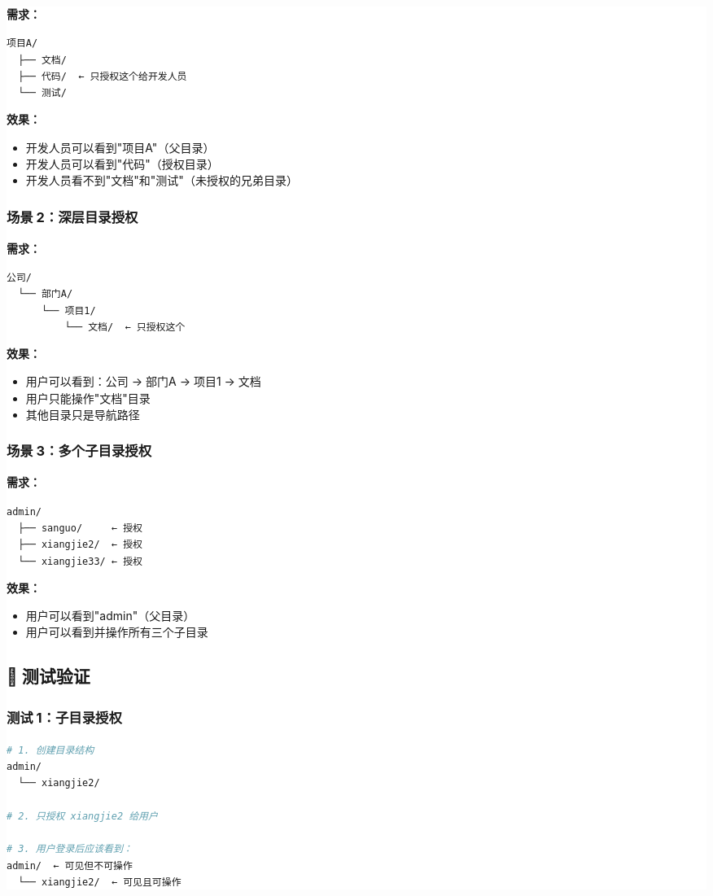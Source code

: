 **需求：**
```
项目A/
  ├── 文档/
  ├── 代码/  ← 只授权这个给开发人员
  └── 测试/
```

**效果：**
- 开发人员可以看到"项目A"（父目录）
- 开发人员可以看到"代码"（授权目录）
- 开发人员看不到"文档"和"测试"（未授权的兄弟目录）

### 场景 2：深层目录授权

**需求：**
```
公司/
  └── 部门A/
      └── 项目1/
          └── 文档/  ← 只授权这个
```

**效果：**
- 用户可以看到：公司 → 部门A → 项目1 → 文档
- 用户只能操作"文档"目录
- 其他目录只是导航路径

### 场景 3：多个子目录授权

**需求：**
```
admin/
  ├── sanguo/     ← 授权
  ├── xiangjie2/  ← 授权
  └── xiangjie33/ ← 授权
```

**效果：**
- 用户可以看到"admin"（父目录）
- 用户可以看到并操作所有三个子目录

## 🧪 测试验证

### 测试 1：子目录授权

```bash
# 1. 创建目录结构
admin/
  └── xiangjie2/

# 2. 只授权 xiangjie2 给用户

# 3. 用户登录后应该看到：
admin/  ← 可见但不可操作
  └── xiangjie2/  ← 可见且可操作
```

